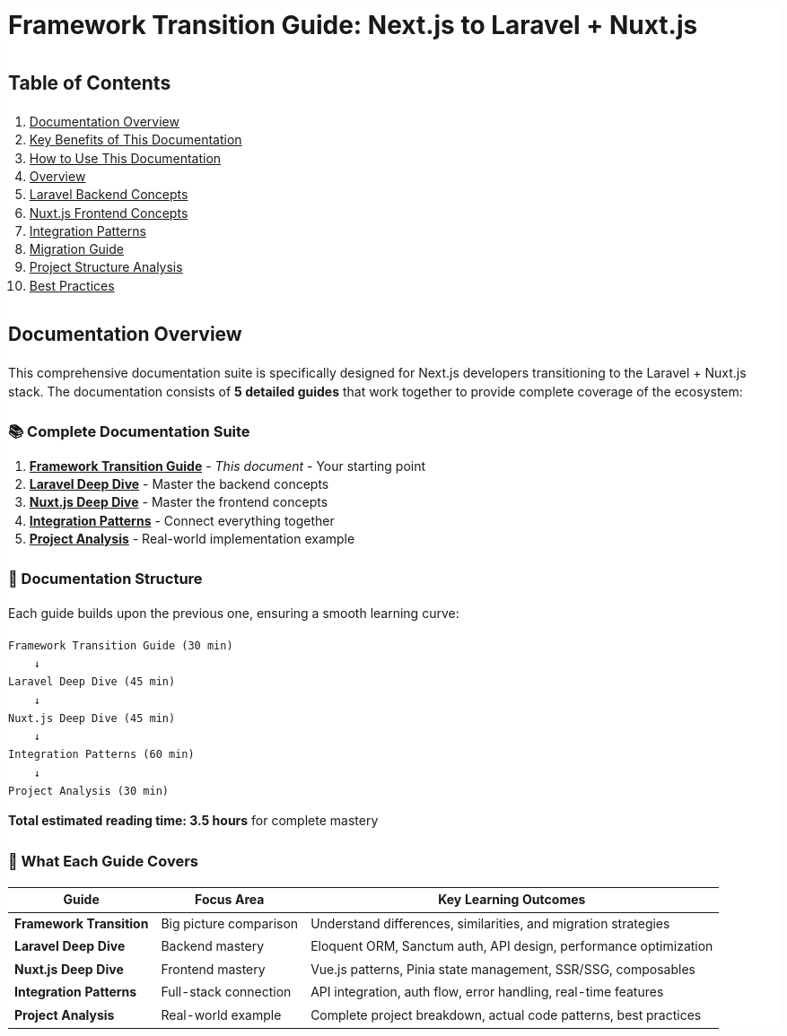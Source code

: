 # Framework Transition Guide: Next.js to Laravel + Nuxt.js

## Table of Contents

1. [Documentation Overview](#documentation-overview)
2. [Key Benefits of This Documentation](#key-benefits-of-this-documentation)
3. [How to Use This Documentation](#how-to-use-this-documentation)
4. [Overview](#overview)
5. [Laravel Backend Concepts](#laravel-backend-concepts)
6. [Nuxt.js Frontend Concepts](#nuxtjs-frontend-concepts)
7. [Integration Patterns](#integration-patterns)
8. [Migration Guide](#migration-guide)
9. [Project Structure Analysis](#project-structure-analysis)
10. [Best Practices](#best-practices)

## Documentation Overview

This comprehensive documentation suite is specifically designed for Next.js developers transitioning to the Laravel + Nuxt.js stack. The documentation consists of **5 detailed guides** that work together to provide complete coverage of the ecosystem:

### 📚 Complete Documentation Suite

1. **[Framework Transition Guide](./FRAMEWORK_TRANSITION.md)** - _This document_ - Your starting point
2. **[Laravel Deep Dive](./LARAVEL_DEEP_DIVE.md)** - Master the backend concepts
3. **[Nuxt.js Deep Dive](./NUXT_DEEP_DIVE.md)** - Master the frontend concepts
4. **[Integration Patterns](./INTEGRATION_PATTERNS.md)** - Connect everything together
5. **[Project Analysis](./PROJECT_ANALYSIS.md)** - Real-world implementation example

### 🎯 Documentation Structure

Each guide builds upon the previous one, ensuring a smooth learning curve:

```
Framework Transition Guide (30 min)
    ↓
Laravel Deep Dive (45 min)
    ↓
Nuxt.js Deep Dive (45 min)
    ↓
Integration Patterns (60 min)
    ↓
Project Analysis (30 min)
```

**Total estimated reading time: 3.5 hours** for complete mastery

### 📖 What Each Guide Covers

| Guide                    | Focus Area             | Key Learning Outcomes                                            |
| ------------------------ | ---------------------- | ---------------------------------------------------------------- |
| **Framework Transition** | Big picture comparison | Understand differences, similarities, and migration strategies   |
| **Laravel Deep Dive**    | Backend mastery        | Eloquent ORM, Sanctum auth, API design, performance optimization |
| **Nuxt.js Deep Dive**    | Frontend mastery       | Vue.js patterns, Pinia state management, SSR/SSG, composables    |
| **Integration Patterns** | Full-stack connection  | API integration, auth flow, error handling, real-time features   |
| **Project Analysis**     | Real-world example     | Complete project breakdown, actual code patterns, best practices |
